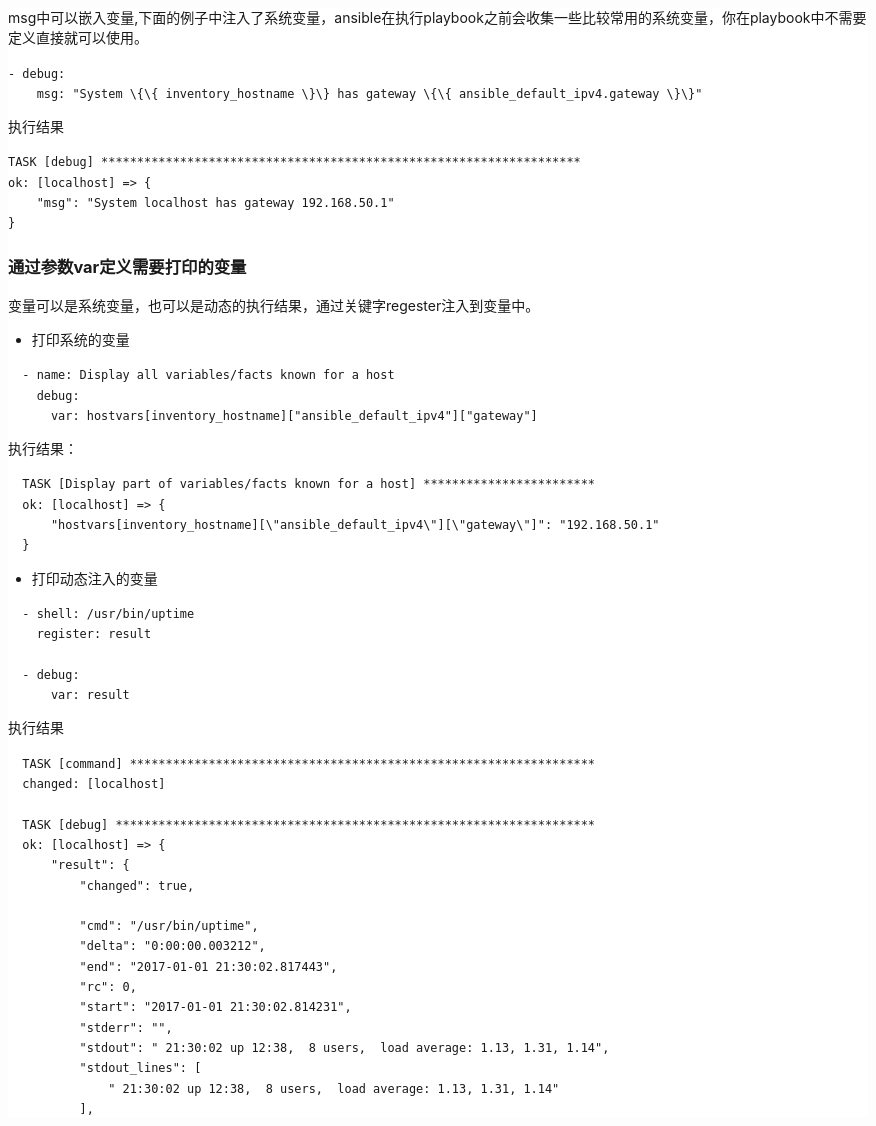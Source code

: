 msg中可以嵌入变量,下面的例子中注入了系统变量，ansible在执行playbook之前会收集一些比较常用的系统变量，你在playbook中不需要定义直接就可以使用。

```
- debug:
    msg: "System \{\{ inventory_hostname \}\} has gateway \{\{ ansible_default_ipv4.gateway \}\}"

```

执行结果

```
TASK [debug] *******************************************************************
ok: [localhost] => {
    "msg": "System localhost has gateway 192.168.50.1"
}

```

### 通过参数var定义需要打印的变量

变量可以是系统变量，也可以是动态的执行结果，通过关键字regester注入到变量中。

* 打印系统的变量

```
  - name: Display all variables/facts known for a host
    debug:
      var: hostvars[inventory_hostname]["ansible_default_ipv4"]["gateway"]
```

  执行结果：

```
  TASK [Display part of variables/facts known for a host] ************************
  ok: [localhost] => {
      "hostvars[inventory_hostname][\"ansible_default_ipv4\"][\"gateway\"]": "192.168.50.1"
  }

```

* 打印动态注入的变量

```
  - shell: /usr/bin/uptime
    register: result

  - debug:
      var: result
```

执行结果

```
  TASK [command] *****************************************************************
  changed: [localhost]

  TASK [debug] *******************************************************************
  ok: [localhost] => {
      "result": {
          "changed": true,

          "cmd": "/usr/bin/uptime",
          "delta": "0:00:00.003212",
          "end": "2017-01-01 21:30:02.817443",
          "rc": 0,
          "start": "2017-01-01 21:30:02.814231",
          "stderr": "",
          "stdout": " 21:30:02 up 12:38,  8 users,  load average: 1.13, 1.31, 1.14",
          "stdout_lines": [
              " 21:30:02 up 12:38,  8 users,  load average: 1.13, 1.31, 1.14"
          ],
```